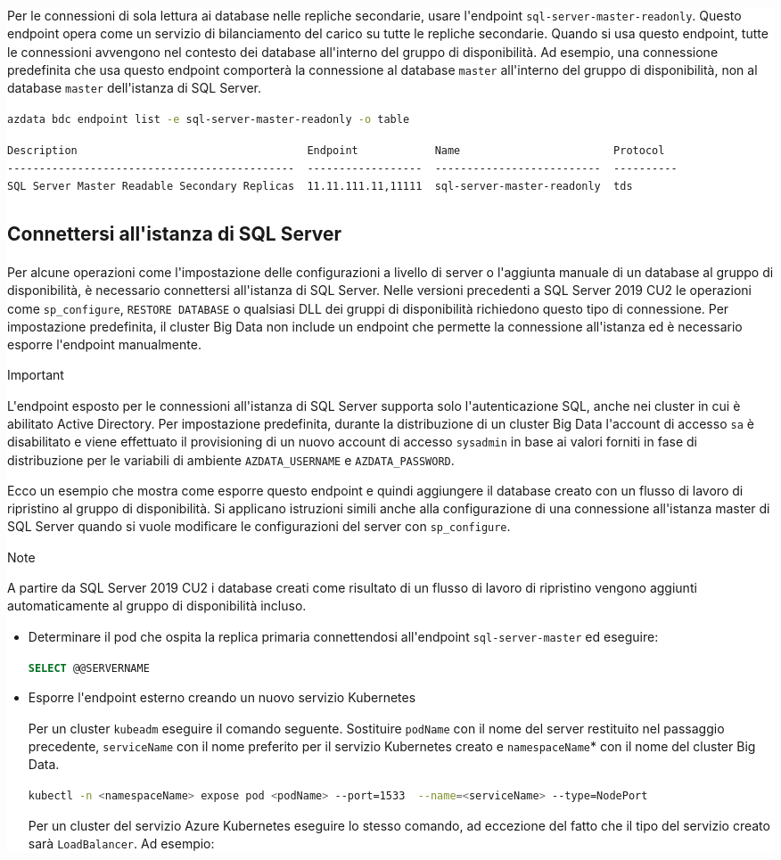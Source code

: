 Per le connessioni di sola lettura ai database nelle repliche secondarie, usare l'endpoint `sql-server-master-readonly`. Questo endpoint opera come un servizio di bilanciamento del carico su tutte le repliche secondarie.  Quando si usa questo endpoint, tutte le connessioni avvengono nel contesto dei database all'interno del gruppo di disponibilità. Ad esempio, una connessione predefinita che usa questo endpoint comporterà la connessione al database `master` all'interno del gruppo di disponibilità, non al database `master` dell'istanza di SQL Server. 

```bash
azdata bdc endpoint list -e sql-server-master-readonly -o table
```

```
Description                                    Endpoint            Name                        Protocol
---------------------------------------------  ------------------  --------------------------  ----------
SQL Server Master Readable Secondary Replicas  11.11.111.11,11111  sql-server-master-readonly  tds
```

## <a name="connect-to-sql-server-instance"></a><a id="instance-connect"></a> Connettersi all'istanza di SQL Server

Per alcune operazioni come l'impostazione delle configurazioni a livello di server o l'aggiunta manuale di un database al gruppo di disponibilità, è necessario connettersi all'istanza di SQL Server. Nelle versioni precedenti a SQL Server 2019 CU2 le operazioni come `sp_configure`, `RESTORE DATABASE` o qualsiasi DLL dei gruppi di disponibilità richiedono questo tipo di connessione. Per impostazione predefinita, il cluster Big Data non include un endpoint che permette la connessione all'istanza ed è necessario esporre l'endpoint manualmente. 

> [!IMPORTANT]
> L'endpoint esposto per le connessioni all'istanza di SQL Server supporta solo l'autenticazione SQL, anche nei cluster in cui è abilitato Active Directory. Per impostazione predefinita, durante la distribuzione di un cluster Big Data l'account di accesso `sa` è disabilitato e viene effettuato il provisioning di un nuovo account di accesso `sysadmin` in base ai valori forniti in fase di distribuzione per le variabili di ambiente `AZDATA_USERNAME` e `AZDATA_PASSWORD`.

Ecco un esempio che mostra come esporre questo endpoint e quindi aggiungere il database creato con un flusso di lavoro di ripristino al gruppo di disponibilità. Si applicano istruzioni simili anche alla configurazione di una connessione all'istanza master di SQL Server quando si vuole modificare le configurazioni del server con `sp_configure`.

> [!NOTE]
> A partire da SQL Server 2019 CU2 i database creati come risultato di un flusso di lavoro di ripristino vengono aggiunti automaticamente al gruppo di disponibilità incluso.

- Determinare il pod che ospita la replica primaria connettendosi all'endpoint `sql-server-master` ed eseguire:

    ```sql
    SELECT @@SERVERNAME
   ```

- Esporre l'endpoint esterno creando un nuovo servizio Kubernetes

    Per un cluster `kubeadm` eseguire il comando seguente. Sostituire `podName` con il nome del server restituito nel passaggio precedente, `serviceName` con il nome preferito per il servizio Kubernetes creato e `namespaceName`* con il nome del cluster Big Data.

    ```bash
    kubectl -n <namespaceName> expose pod <podName> --port=1533  --name=<serviceName> --type=NodePort
    ```

    Per un cluster del servizio Azure Kubernetes eseguire lo stesso comando, ad eccezione del fatto che il tipo del servizio creato sarà `LoadBalancer`. Ad esempio: 

    ```bash
   ```